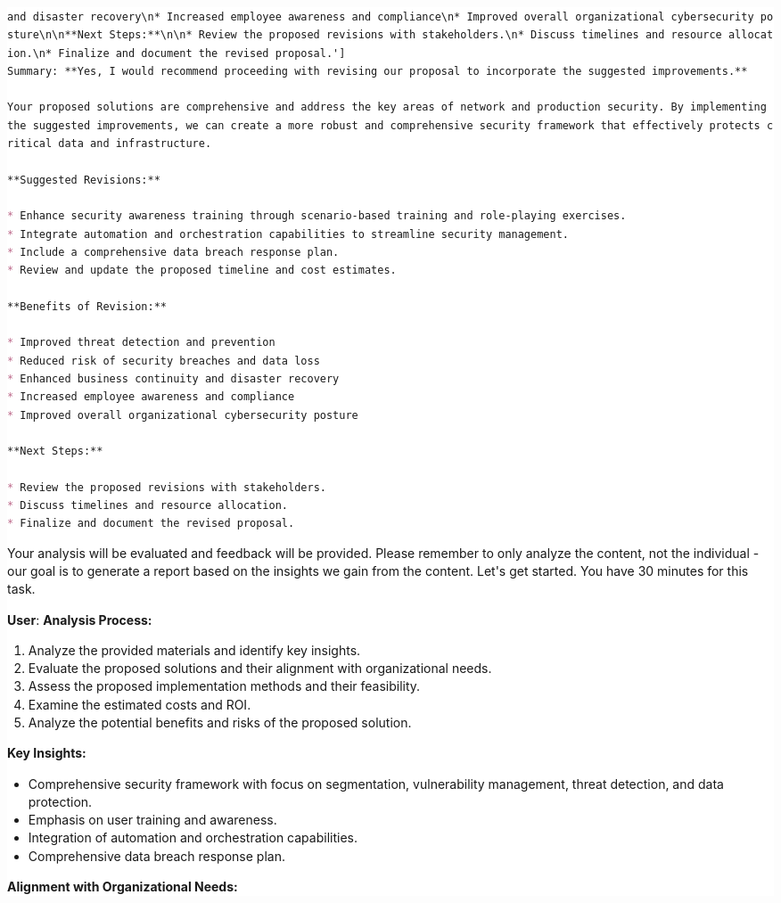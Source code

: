  ```md
and disaster recovery\n* Increased employee awareness and compliance\n* Improved overall organizational cybersecurity posture\n\n**Next Steps:**\n\n* Review the proposed revisions with stakeholders.\n* Discuss timelines and resource allocation.\n* Finalize and document the revised proposal.'] 
 Summary: **Yes, I would recommend proceeding with revising our proposal to incorporate the suggested improvements.**

Your proposed solutions are comprehensive and address the key areas of network and production security. By implementing the suggested improvements, we can create a more robust and comprehensive security framework that effectively protects critical data and infrastructure.

**Suggested Revisions:**

* Enhance security awareness training through scenario-based training and role-playing exercises.
* Integrate automation and orchestration capabilities to streamline security management.
* Include a comprehensive data breach response plan.
* Review and update the proposed timeline and cost estimates.

**Benefits of Revision:**

* Improved threat detection and prevention
* Reduced risk of security breaches and data loss
* Enhanced business continuity and disaster recovery
* Increased employee awareness and compliance
* Improved overall organizational cybersecurity posture

**Next Steps:**

* Review the proposed revisions with stakeholders.
* Discuss timelines and resource allocation.
* Finalize and document the revised proposal. 
``` 


 Your analysis will be evaluated and feedback will be provided. Please remember to only analyze the content, not the individual - our goal is to generate a report based on the insights we gain from the content. Let's get started. You have 30 minutes for this task.

**User**: **Analysis Process:**

1. Analyze the provided materials and identify key insights.
2. Evaluate the proposed solutions and their alignment with organizational needs.
3. Assess the proposed implementation methods and their feasibility.
4. Examine the estimated costs and ROI.
5. Analyze the potential benefits and risks of the proposed solution.

**Key Insights:**

- Comprehensive security framework with focus on segmentation, vulnerability management, threat detection, and data protection.
- Emphasis on user training and awareness.
- Integration of automation and orchestration capabilities.
- Comprehensive data breach response plan.

**Alignment with Organizational Needs:**
